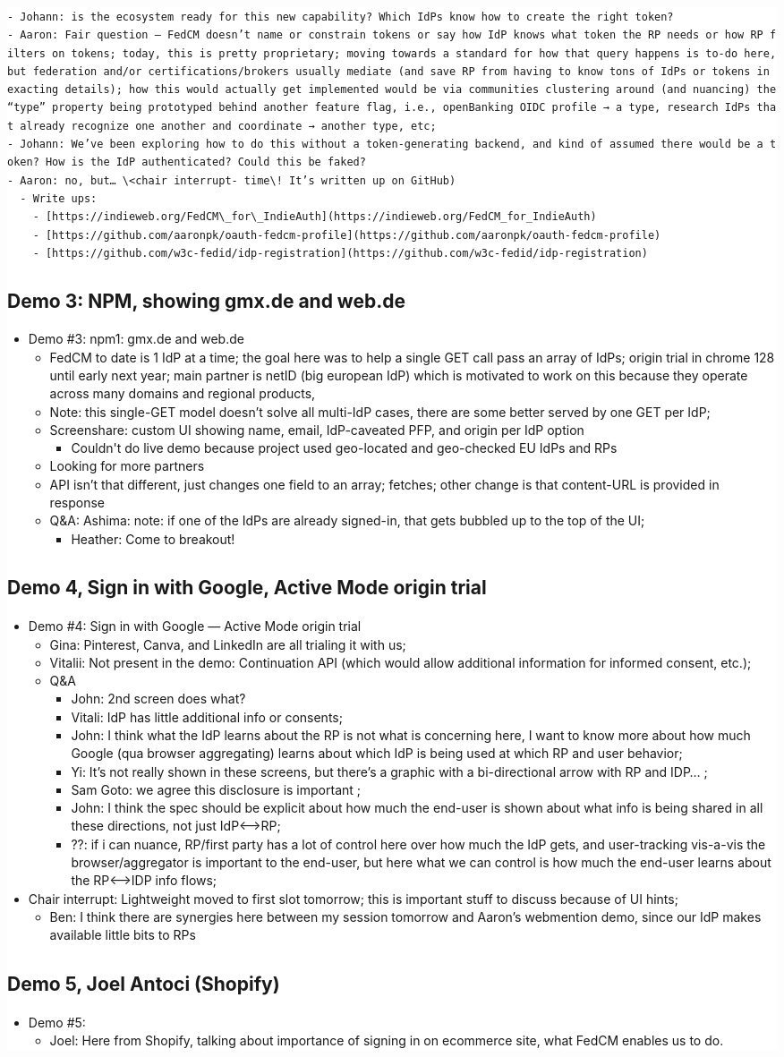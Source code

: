     - Johann: is the ecosystem ready for this new capability? Which IdPs know how to create the right token?   
    - Aaron: Fair question — FedCM doesn’t name or constrain tokens or say how IdP knows what token the RP needs or how RP filters on tokens; today, this is pretty proprietary; moving towards a standard for how that query happens is to-do here, but federation and/or certifications/brokers usually mediate (and save RP from having to know tons of IdPs or tokens in exacting details); how this would actually get implemented would be via communities clustering around (and nuancing) the “type” property being prototyped behind another feature flag, i.e., openBanking OIDC profile → a type, research IdPs that already recognize one another and coordinate → another type, etc;   
    - Johann: We’ve been exploring how to do this without a token-generating backend, and kind of assumed there would be a token? How is the IdP authenticated? Could this be faked?   
    - Aaron: no, but… \<chair interrupt- time\! It’s written up on GitHub)  
      - Write ups:   
        - [https://indieweb.org/FedCM\_for\_IndieAuth](https://indieweb.org/FedCM_for_IndieAuth)   
        - [https://github.com/aaronpk/oauth-fedcm-profile](https://github.com/aaronpk/oauth-fedcm-profile)   
        - [https://github.com/w3c-fedid/idp-registration](https://github.com/w3c-fedid/idp-registration)
          
## Demo 3: NPM, showing gmx.de and web.de 

- Demo \#3: npm1: gmx.de and web.de   
  - FedCM to date is 1 IdP at a time; the goal here was to help a single GET call pass an array of IdPs; origin trial in chrome 128 until early next year; main partner is netID (big european IdP) which is motivated to work on this because they operate across many domains and regional products,   
  - Note: this single-GET model doesn’t solve all multi-IdP cases, there are some better served by one GET per IdP;   
  - Screenshare: custom UI showing name, email, IdP-caveated PFP, and origin per IdP option  
    - Couldn't do live demo because project used geo-located and geo-checked EU IdPs and RPs  
  - Looking for more partners  
  - API isn’t that different, just changes one field to an array; fetches; other change is that content-URL is provided in response  
  - Q\&A: Ashima: note: if one of the IdPs are already signed-in, that gets bubbled up to the top of the UI;   
    - Heather: Come to breakout\!
## Demo 4, Sign in with Google, Active Mode origin trial 

- Demo \#4: Sign in with Google — Active Mode origin trial  
  - Gina: Pinterest, Canva, and LinkedIn are all trialing it with us;   
  - Vitalii: Not present in the demo: Continuation API (which would allow additional information for informed consent, etc.);    
  - Q\&A  
    - John: 2nd screen does what?   
    - Vitali: IdP has little additional info or consents;  
    - John: I think what the IdP learns about the RP is not what is concerning here, I want to know more about how much Google (qua browser aggregating) learns about which IdP is being used at which RP and user behavior;   
    - Yi: It’s not really shown in these screens, but there’s a graphic with a bi-directional arrow with RP and IDP… ;   
    - Sam Goto: we agree this disclosure is important ;   
    - John: I think the spec should be explicit about how much the end-user is shown about what info is being shared in all these directions, not just IdP⟷RP;   
    - ??: if i can nuance, RP/first party has a lot of control here over how much the IdP gets, and user-tracking vis-a-vis the browser/aggregator is important to the end-user, but here what we can control is how much the end-user learns about the RP⟷IDP info flows;  
- Chair interrupt: Lightweight moved to first slot tomorrow; this is important stuff to discuss because of UI hints;   
  - Ben: I think there are synergies here between my session tomorrow and Aaron’s webmention demo, since our IdP makes available little bits to RPs
## Demo 5, Joel Antoci (Shopify) 
- Demo \#5:   
  - Joel: Here from Shopify, talking about importance of signing in on ecommerce site, what FedCM enables us to do.  